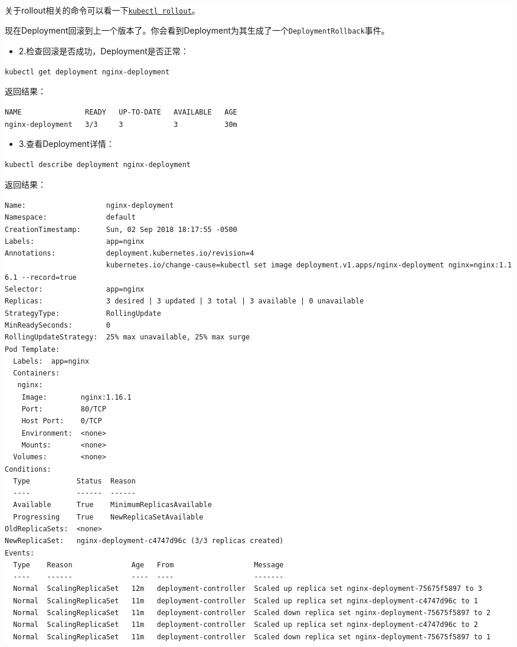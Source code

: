 关于rollout相关的命令可以看一下[`kubectl rollout`](https://kubernetes.io/docs/reference/generated/kubectl/kubectl-commands#rollout)。

现在Deployment回滚到上一个版本了。你会看到Deployment为其生成了一个`DeploymentRollback`事件。

- 2.检查回滚是否成功，Deployment是否正常：

```shell script
kubectl get deployment nginx-deployment
```

返回结果：

```text
NAME               READY   UP-TO-DATE   AVAILABLE   AGE
nginx-deployment   3/3     3            3           30m
```

- 3.查看Deployment详情：

```shell script
kubectl describe deployment nginx-deployment
```

返回结果：

```text
Name:                   nginx-deployment
Namespace:              default
CreationTimestamp:      Sun, 02 Sep 2018 18:17:55 -0500
Labels:                 app=nginx
Annotations:            deployment.kubernetes.io/revision=4
                        kubernetes.io/change-cause=kubectl set image deployment.v1.apps/nginx-deployment nginx=nginx:1.16.1 --record=true
Selector:               app=nginx
Replicas:               3 desired | 3 updated | 3 total | 3 available | 0 unavailable
StrategyType:           RollingUpdate
MinReadySeconds:        0
RollingUpdateStrategy:  25% max unavailable, 25% max surge
Pod Template:
  Labels:  app=nginx
  Containers:
   nginx:
    Image:        nginx:1.16.1
    Port:         80/TCP
    Host Port:    0/TCP
    Environment:  <none>
    Mounts:       <none>
  Volumes:        <none>
Conditions:
  Type           Status  Reason
  ----           ------  ------
  Available      True    MinimumReplicasAvailable
  Progressing    True    NewReplicaSetAvailable
OldReplicaSets:  <none>
NewReplicaSet:   nginx-deployment-c4747d96c (3/3 replicas created)
Events:
  Type    Reason              Age   From                   Message
  ----    ------              ----  ----                   -------
  Normal  ScalingReplicaSet   12m   deployment-controller  Scaled up replica set nginx-deployment-75675f5897 to 3
  Normal  ScalingReplicaSet   11m   deployment-controller  Scaled up replica set nginx-deployment-c4747d96c to 1
  Normal  ScalingReplicaSet   11m   deployment-controller  Scaled down replica set nginx-deployment-75675f5897 to 2
  Normal  ScalingReplicaSet   11m   deployment-controller  Scaled up replica set nginx-deployment-c4747d96c to 2
  Normal  ScalingReplicaSet   11m   deployment-controller  Scaled down replica set nginx-deployment-75675f5897 to 1
```